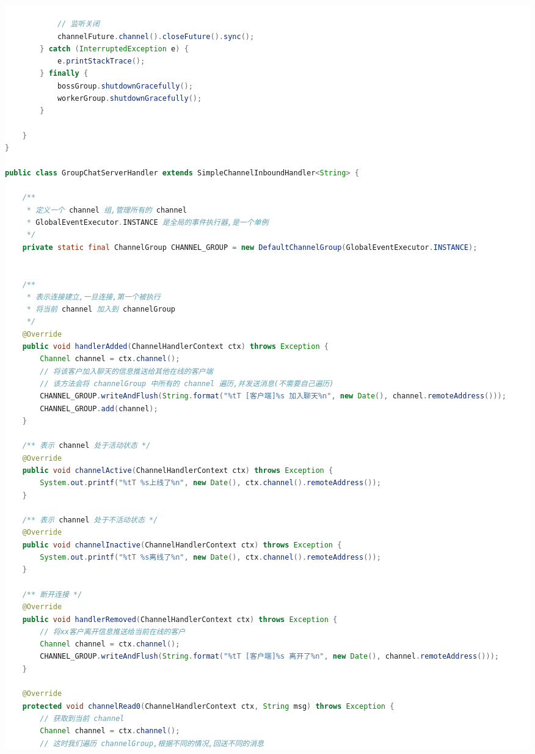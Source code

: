 ```java

            // 监听关闭
            channelFuture.channel().closeFuture().sync();
        } catch (InterruptedException e) {
            e.printStackTrace();
        } finally {
            bossGroup.shutdownGracefully();
            workerGroup.shutdownGracefully();
        }

    }
}

public class GroupChatServerHandler extends SimpleChannelInboundHandler<String> {

    /**
     * 定义一个 channel 组,管理所有的 channel
     * GlobalEventExecutor.INSTANCE 是全局的事件执行器,是一个单例
     */
    private static final ChannelGroup CHANNEL_GROUP = new DefaultChannelGroup(GlobalEventExecutor.INSTANCE);


    /**
     * 表示连接建立,一旦连接,第一个被执行
     * 将当前 channel 加入到 channelGroup
     */
    @Override
    public void handlerAdded(ChannelHandlerContext ctx) throws Exception {
        Channel channel = ctx.channel();
        // 将该客户加入聊天的信息推送给其他在线的客户端
        // 该方法会将 channelGroup 中所有的 channel 遍历,并发送消息(不需要自己遍历)
        CHANNEL_GROUP.writeAndFlush(String.format("%tT [客户端]%s 加入聊天%n", new Date(), channel.remoteAddress()));
        CHANNEL_GROUP.add(channel);
    }

    /** 表示 channel 处于活动状态 */
    @Override
    public void channelActive(ChannelHandlerContext ctx) throws Exception {
        System.out.printf("%tT %s上线了%n", new Date(), ctx.channel().remoteAddress());
    }

    /** 表示 channel 处于不活动状态 */
    @Override
    public void channelInactive(ChannelHandlerContext ctx) throws Exception {
        System.out.printf("%tT %s离线了%n", new Date(), ctx.channel().remoteAddress());
    }

    /** 断开连接 */
    @Override
    public void handlerRemoved(ChannelHandlerContext ctx) throws Exception {
        // 将xx客户离开信息推送给当前在线的客户
        Channel channel = ctx.channel();
        CHANNEL_GROUP.writeAndFlush(String.format("%tT [客户端]%s 离开了%n", new Date(), channel.remoteAddress()));
    }

    @Override
    protected void channelRead0(ChannelHandlerContext ctx, String msg) throws Exception {
        // 获取到当前 channel
        Channel channel = ctx.channel();
        // 这时我们遍历 channelGroup,根据不同的情况,回送不同的消息
```